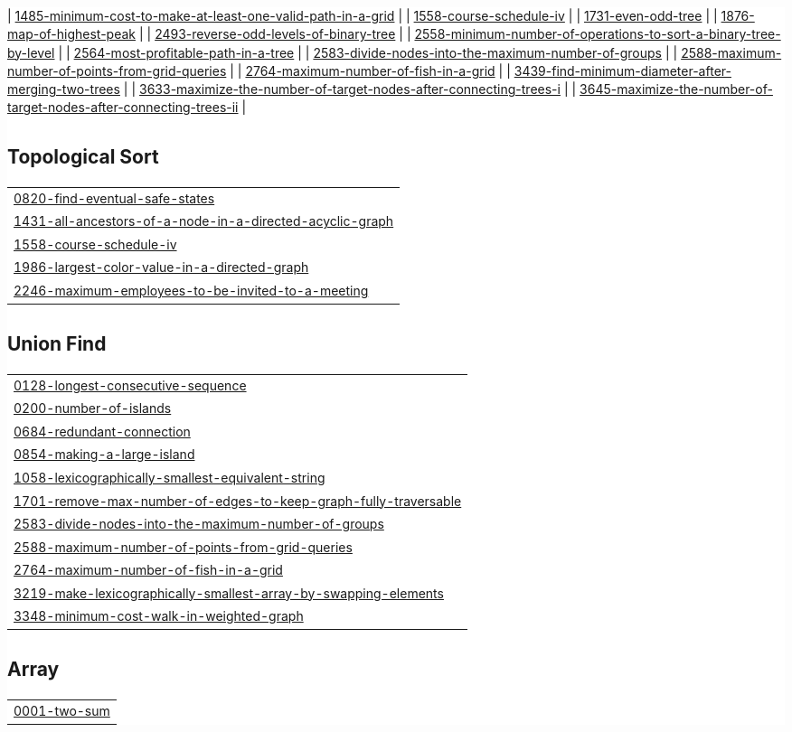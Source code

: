 | [1485-minimum-cost-to-make-at-least-one-valid-path-in-a-grid](https://github.com/RiyaHablani/DataStructuresAndAlorithms/tree/master/1485-minimum-cost-to-make-at-least-one-valid-path-in-a-grid) |
| [1558-course-schedule-iv](https://github.com/RiyaHablani/DataStructuresAndAlorithms/tree/master/1558-course-schedule-iv) |
| [1731-even-odd-tree](https://github.com/RiyaHablani/DataStructuresAndAlorithms/tree/master/1731-even-odd-tree) |
| [1876-map-of-highest-peak](https://github.com/RiyaHablani/DataStructuresAndAlorithms/tree/master/1876-map-of-highest-peak) |
| [2493-reverse-odd-levels-of-binary-tree](https://github.com/RiyaHablani/DataStructuresAndAlorithms/tree/master/2493-reverse-odd-levels-of-binary-tree) |
| [2558-minimum-number-of-operations-to-sort-a-binary-tree-by-level](https://github.com/RiyaHablani/DataStructuresAndAlorithms/tree/master/2558-minimum-number-of-operations-to-sort-a-binary-tree-by-level) |
| [2564-most-profitable-path-in-a-tree](https://github.com/RiyaHablani/DataStructuresAndAlorithms/tree/master/2564-most-profitable-path-in-a-tree) |
| [2583-divide-nodes-into-the-maximum-number-of-groups](https://github.com/RiyaHablani/DataStructuresAndAlorithms/tree/master/2583-divide-nodes-into-the-maximum-number-of-groups) |
| [2588-maximum-number-of-points-from-grid-queries](https://github.com/RiyaHablani/DataStructuresAndAlorithms/tree/master/2588-maximum-number-of-points-from-grid-queries) |
| [2764-maximum-number-of-fish-in-a-grid](https://github.com/RiyaHablani/DataStructuresAndAlorithms/tree/master/2764-maximum-number-of-fish-in-a-grid) |
| [3439-find-minimum-diameter-after-merging-two-trees](https://github.com/RiyaHablani/DataStructuresAndAlorithms/tree/master/3439-find-minimum-diameter-after-merging-two-trees) |
| [3633-maximize-the-number-of-target-nodes-after-connecting-trees-i](https://github.com/RiyaHablani/DataStructuresAndAlorithms/tree/master/3633-maximize-the-number-of-target-nodes-after-connecting-trees-i) |
| [3645-maximize-the-number-of-target-nodes-after-connecting-trees-ii](https://github.com/RiyaHablani/DataStructuresAndAlorithms/tree/master/3645-maximize-the-number-of-target-nodes-after-connecting-trees-ii) |
## Topological Sort
|  |
| ------- |
| [0820-find-eventual-safe-states](https://github.com/RiyaHablani/DataStructuresAndAlorithms/tree/master/0820-find-eventual-safe-states) |
| [1431-all-ancestors-of-a-node-in-a-directed-acyclic-graph](https://github.com/RiyaHablani/DataStructuresAndAlorithms/tree/master/1431-all-ancestors-of-a-node-in-a-directed-acyclic-graph) |
| [1558-course-schedule-iv](https://github.com/RiyaHablani/DataStructuresAndAlorithms/tree/master/1558-course-schedule-iv) |
| [1986-largest-color-value-in-a-directed-graph](https://github.com/RiyaHablani/DataStructuresAndAlorithms/tree/master/1986-largest-color-value-in-a-directed-graph) |
| [2246-maximum-employees-to-be-invited-to-a-meeting](https://github.com/RiyaHablani/DataStructuresAndAlorithms/tree/master/2246-maximum-employees-to-be-invited-to-a-meeting) |
## Union Find
|  |
| ------- |
| [0128-longest-consecutive-sequence](https://github.com/RiyaHablani/DataStructuresAndAlorithms/tree/master/0128-longest-consecutive-sequence) |
| [0200-number-of-islands](https://github.com/RiyaHablani/DataStructuresAndAlorithms/tree/master/0200-number-of-islands) |
| [0684-redundant-connection](https://github.com/RiyaHablani/DataStructuresAndAlorithms/tree/master/0684-redundant-connection) |
| [0854-making-a-large-island](https://github.com/RiyaHablani/DataStructuresAndAlorithms/tree/master/0854-making-a-large-island) |
| [1058-lexicographically-smallest-equivalent-string](https://github.com/RiyaHablani/DataStructuresAndAlorithms/tree/master/1058-lexicographically-smallest-equivalent-string) |
| [1701-remove-max-number-of-edges-to-keep-graph-fully-traversable](https://github.com/RiyaHablani/DataStructuresAndAlorithms/tree/master/1701-remove-max-number-of-edges-to-keep-graph-fully-traversable) |
| [2583-divide-nodes-into-the-maximum-number-of-groups](https://github.com/RiyaHablani/DataStructuresAndAlorithms/tree/master/2583-divide-nodes-into-the-maximum-number-of-groups) |
| [2588-maximum-number-of-points-from-grid-queries](https://github.com/RiyaHablani/DataStructuresAndAlorithms/tree/master/2588-maximum-number-of-points-from-grid-queries) |
| [2764-maximum-number-of-fish-in-a-grid](https://github.com/RiyaHablani/DataStructuresAndAlorithms/tree/master/2764-maximum-number-of-fish-in-a-grid) |
| [3219-make-lexicographically-smallest-array-by-swapping-elements](https://github.com/RiyaHablani/DataStructuresAndAlorithms/tree/master/3219-make-lexicographically-smallest-array-by-swapping-elements) |
| [3348-minimum-cost-walk-in-weighted-graph](https://github.com/RiyaHablani/DataStructuresAndAlorithms/tree/master/3348-minimum-cost-walk-in-weighted-graph) |
## Array
|  |
| ------- |
| [0001-two-sum](https://github.com/RiyaHablani/DataStructuresAndAlorithms/tree/master/0001-two-sum) |